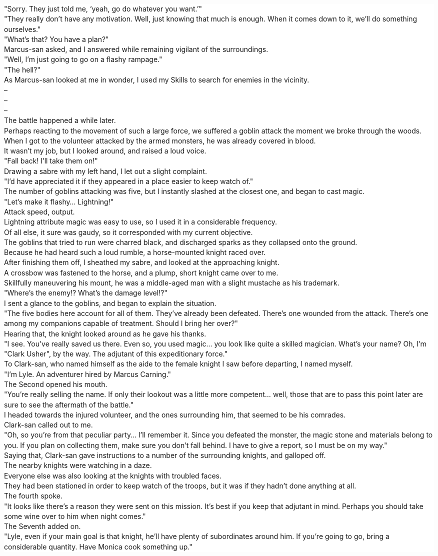 "Sorry. They just told me, ‘yeah, go do whatever you want.’"<br/>
"They really don’t have any motivation. Well, just knowing that much is enough. When it comes down to it, we’ll do something ourselves."<br/>
"What’s that? You have a plan?"<br/>
Marcus-san asked, and I answered while remaining vigilant of the surroundings.<br/>
"Well, I’m just going to go on a flashy rampage."<br/>
"The hell?"<br/>
As Marcus-san looked at me in wonder, I used my Skills to search for enemies in the vicinity.<br/>
–<br/>
–<br/>
–<br/>
The battle happened a while later.<br/>
Perhaps reacting to the movement of such a large force, we suffered a goblin attack the moment we broke through the woods.<br/>
When I got to the volunteer attacked by the armed monsters, he was already covered in blood.<br/>
It wasn’t my job, but I looked around, and raised a loud voice.<br/>
"Fall back! I’ll take them on!"<br/>
Drawing a sabre with my left hand, I let out a slight complaint.<br/>
"I’d have appreciated it if they appeared in a place easier to keep watch of."<br/>
The number of goblins attacking was five, but I instantly slashed at the closest one, and began to cast magic.<br/>
"Let’s make it flashy… Lightning!"<br/>
Attack speed, output.<br/>
Lightning attribute magic was easy to use, so I used it in a considerable frequency.<br/>
Of all else, it sure was gaudy, so it corresponded with my current objective.<br/>
The goblins that tried to run were charred black, and discharged sparks as they collapsed onto the ground.<br/>
Because he had heard such a loud rumble, a horse-mounted knight raced over.<br/>
After finishing them off, I sheathed my sabre, and looked at the approaching knight.<br/>
A crossbow was fastened to the horse, and a plump, short knight came over to me.<br/>
Skillfully maneuvering his mount, he was a middle-aged man with a slight mustache as his trademark.<br/>
"Where’s the enemy!? What’s the damage level!?"<br/>
I sent a glance to the goblins, and began to explain the situation.<br/>
"The five bodies here account for all of them. They’ve already been defeated. There’s one wounded from the attack. There’s one among my companions capable of treatment. Should I bring her over?"<br/>
Hearing that, the knight looked around as he gave his thanks.<br/>
"I see. You’ve really saved us there. Even so, you used magic… you look like quite a skilled magician. What’s your name? Oh, I’m "Clark Usher", by the way. The adjutant of this expeditionary force."<br/>
To Clark-san, who named himself as the aide to the female knight I saw before departing, I named myself.<br/>
"I’m Lyle. An adventurer hired by Marcus Carning."<br/>
The Second opened his mouth.<br/>
"You’re really selling the name. If only their lookout was a little more competent… well, those that are to pass this point later are sure to see the aftermath of the battle."<br/>
I headed towards the injured volunteer, and the ones surrounding him, that seemed to be his comrades.<br/>
Clark-san called out to me.<br/>
"Oh, so you’re from that peculiar party… I’ll remember it. Since you defeated the monster, the magic stone and materials belong to you. If you plan on collecting them, make sure you don’t fall behind. I have to give a report, so I must be on my way."<br/>
Saying that, Clark-san gave instructions to a number of the surrounding knights, and galloped off.<br/>
The nearby knights were watching in a daze.<br/>
Everyone else was also looking at the knights with troubled faces.<br/>
They had been stationed in order to keep watch of the troops, but it was if they hadn’t done anything at all.<br/>
The fourth spoke.<br/>
"It looks like there’s a reason they were sent on this mission. It’s best if you keep that adjutant in mind. Perhaps you should take some wine over to him when night comes."<br/>
The Seventh added on.<br/>
"Lyle, even if your main goal is that knight, he’ll have plenty of subordinates around him. If you’re going to go, bring a considerable quantity. Have Monica cook something up."<br/>